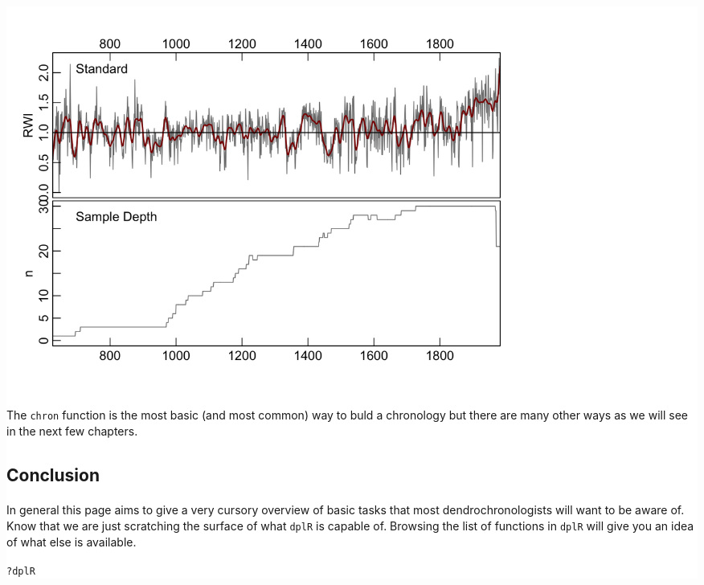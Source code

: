 <img src="02-intro_files/figure-html/unnamed-chunk-17-1.png" width="672" />

The `chron` function is the most basic (and most common) way to buld a chronology but there are many other ways as we will see in the next few chapters.

## Conclusion

In general this page aims to give a very cursory overview of basic tasks that most dendrochronologists will want to be aware of. Know that we are just scratching the surface of what `dplR` is capable of. Browsing the list of functions in `dplR` will give you an idea of what else is available.


```r
?dplR
```

